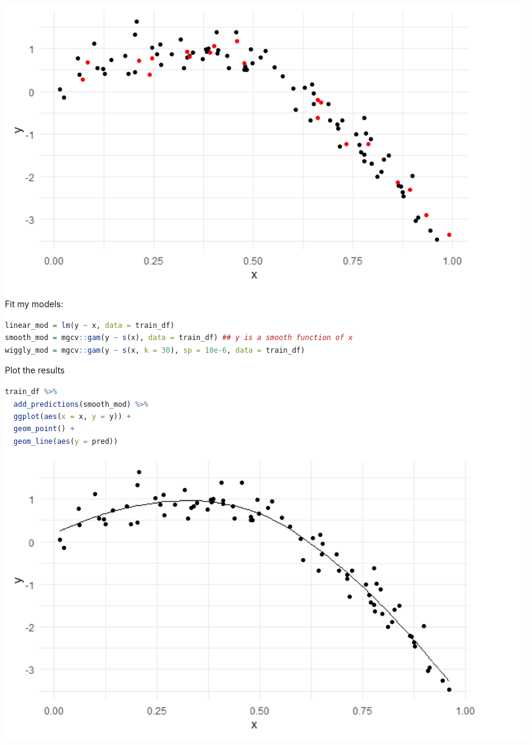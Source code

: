 <img src="cross_validation_files/figure-gfm/unnamed-chunk-2-1.png" width="90%" />

Fit my models:

``` r
linear_mod = lm(y ~ x, data = train_df)
smooth_mod = mgcv::gam(y ~ s(x), data = train_df) ## y is a smooth function of x 
wiggly_mod = mgcv::gam(y ~ s(x, k = 30), sp = 10e-6, data = train_df)
```

Plot the results

``` r
train_df %>% 
  add_predictions(smooth_mod) %>% 
  ggplot(aes(x = x, y = y)) +
  geom_point() + 
  geom_line(aes(y = pred))
```

<img src="cross_validation_files/figure-gfm/unnamed-chunk-4-1.png" width="90%" />
